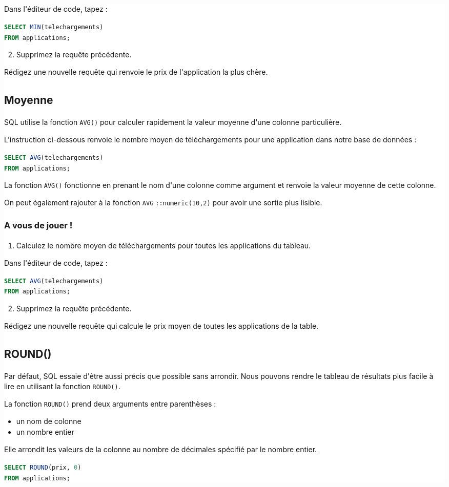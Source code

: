Dans l'éditeur de code, tapez :
```sql
SELECT MIN(telechargements)
FROM applications;
```

2. Supprimez la requête précédente.

Rédigez une nouvelle requête qui renvoie le prix de l'application la plus chère.


## Moyenne

SQL utilise la fonction `AVG()` pour calculer rapidement la valeur moyenne d'une colonne particulière.

L'instruction ci-dessous renvoie le nombre moyen de téléchargements pour une application dans notre base de données :
```sql
SELECT AVG(telechargements)
FROM applications;
```
La fonction `AVG()` fonctionne en prenant le nom d'une colonne comme argument et renvoie la valeur moyenne de cette colonne.

On peut également rajouter à la fonction `AVG`  `::numeric(10,2)` pour avoir une sortie plus lisible.

### A vous de jouer !

1. Calculez le nombre moyen de téléchargements pour toutes les applications du tableau.

Dans l'éditeur de code, tapez :

```sql
SELECT AVG(telechargements)
FROM applications;
```

2. Supprimez la requête précédente.

Rédigez une nouvelle requête qui calcule le prix moyen de toutes les applications de la table.


## ROUND()

Par défaut, SQL essaie d'être aussi précis que possible sans arrondir. Nous pouvons rendre le tableau de résultats plus facile à lire en utilisant la fonction `ROUND()`.

La fonction `ROUND()` prend deux arguments entre parenthèses :

- un nom de colonne
- un nombre entier

Elle arrondit les valeurs de la colonne au nombre de décimales spécifié par le nombre entier.

```sql
SELECT ROUND(prix, 0)
FROM applications;
```
